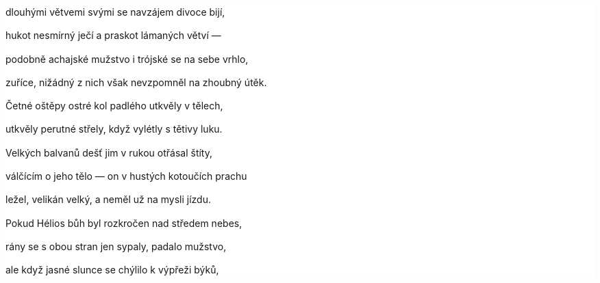 <section>

dlouhými větvemi svými se navzájem divoce bijí,

</section>

<section>

hukot nesmírný ječí a praskot lámaných větví —

</section>

<section>

podobně achajské mužstvo i trójské se na sebe vrhlo,

</section>

<section>

zuříce, nižádný z nich však nevzpomněl na zhoubný útěk.

Četné oštěpy ostré kol padlého utkvěly v tělech,

</section>

<section>

utkvěly perutné střely, když vylétly s tětivy luku.

</section>

<section>

Velkých balvanů dešť jim v rukou otřásal štíty,

</section>

<section>

válčícím o jeho tělo — on v hustých kotoučích prachu

</section>

<section>

ležel, velikán velký, a neměl už na mysli jízdu.

Pokud Hélios bůh byl rozkročen nad středem nebes,

</section>

<section>

rány se s obou stran jen sypaly, padalo mužstvo,

</section>

<section>

ale když jasné slunce se chýlilo k výpřeži býků,

</section>

<section>
